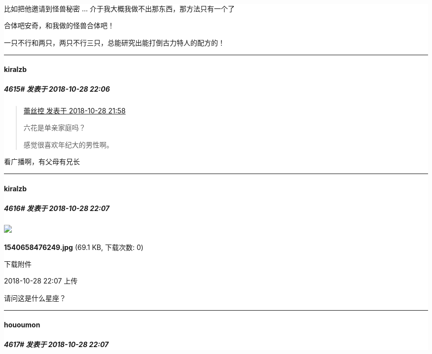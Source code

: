 比如把他邀请到怪兽秘密 ...</blockquote>
介于我大概我做不出那东西，那方法只有一个了


合体吧安奇，和我做的怪兽合体吧！


一只不行和两只，两只不行三只，总能研究出能打倒古力特人的配方的！







-----

####  kiralzb  
##### 4615#       发表于 2018-10-28 22:06



<blockquote><a href="httphttps://bbs.saraba1st.com/2b/forum.php?mod=redirect&amp;goto=findpost&amp;pid=41412273&amp;ptid=1527697" target="_blank">蕾丝控 发表于 2018-10-28 21:58</a>

六花是单亲家庭吗？


感觉很喜欢年纪大的男性啊。</blockquote>
看广播啊，有父母有兄长







-----

####  kiralzb  
##### 4616#       发表于 2018-10-28 22:07




<img src="https://img.saraba1st.com/forum/201810/28/220715muc1zidd11zkuzhi.jpg" referrerpolicy="no-referrer">


<strong>1540658476249.jpg</strong> (69.1 KB, 下载次数: 0)

下载附件

2018-10-28 22:07 上传






请问这是什么星座？







-----

####  hououmon  
##### 4617#       发表于 2018-10-28 22:07
